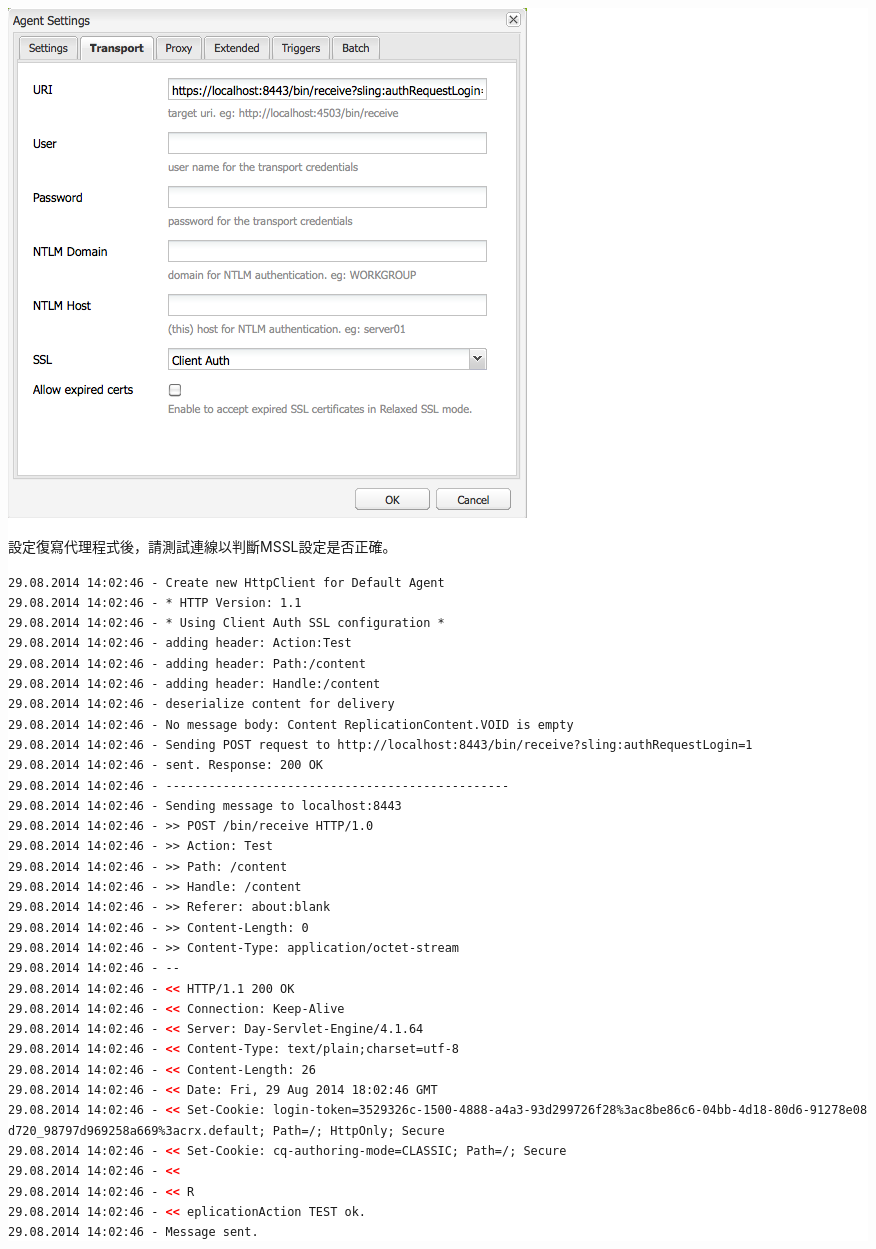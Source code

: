 ![chlimage_1-70](assets/chlimage_1-70.png)

設定復寫代理程式後，請測試連線以判斷MSSL設定是否正確。

```xml
29.08.2014 14:02:46 - Create new HttpClient for Default Agent
29.08.2014 14:02:46 - * HTTP Version: 1.1
29.08.2014 14:02:46 - * Using Client Auth SSL configuration *
29.08.2014 14:02:46 - adding header: Action:Test
29.08.2014 14:02:46 - adding header: Path:/content
29.08.2014 14:02:46 - adding header: Handle:/content
29.08.2014 14:02:46 - deserialize content for delivery
29.08.2014 14:02:46 - No message body: Content ReplicationContent.VOID is empty
29.08.2014 14:02:46 - Sending POST request to http://localhost:8443/bin/receive?sling:authRequestLogin=1
29.08.2014 14:02:46 - sent. Response: 200 OK
29.08.2014 14:02:46 - ------------------------------------------------
29.08.2014 14:02:46 - Sending message to localhost:8443
29.08.2014 14:02:46 - >> POST /bin/receive HTTP/1.0
29.08.2014 14:02:46 - >> Action: Test
29.08.2014 14:02:46 - >> Path: /content
29.08.2014 14:02:46 - >> Handle: /content
29.08.2014 14:02:46 - >> Referer: about:blank
29.08.2014 14:02:46 - >> Content-Length: 0
29.08.2014 14:02:46 - >> Content-Type: application/octet-stream
29.08.2014 14:02:46 - --
29.08.2014 14:02:46 - << HTTP/1.1 200 OK
29.08.2014 14:02:46 - << Connection: Keep-Alive
29.08.2014 14:02:46 - << Server: Day-Servlet-Engine/4.1.64
29.08.2014 14:02:46 - << Content-Type: text/plain;charset=utf-8
29.08.2014 14:02:46 - << Content-Length: 26
29.08.2014 14:02:46 - << Date: Fri, 29 Aug 2014 18:02:46 GMT
29.08.2014 14:02:46 - << Set-Cookie: login-token=3529326c-1500-4888-a4a3-93d299726f28%3ac8be86c6-04bb-4d18-80d6-91278e08d720_98797d969258a669%3acrx.default; Path=/; HttpOnly; Secure
29.08.2014 14:02:46 - << Set-Cookie: cq-authoring-mode=CLASSIC; Path=/; Secure
29.08.2014 14:02:46 - <<
29.08.2014 14:02:46 - << R
29.08.2014 14:02:46 - << eplicationAction TEST ok.
29.08.2014 14:02:46 - Message sent.
```